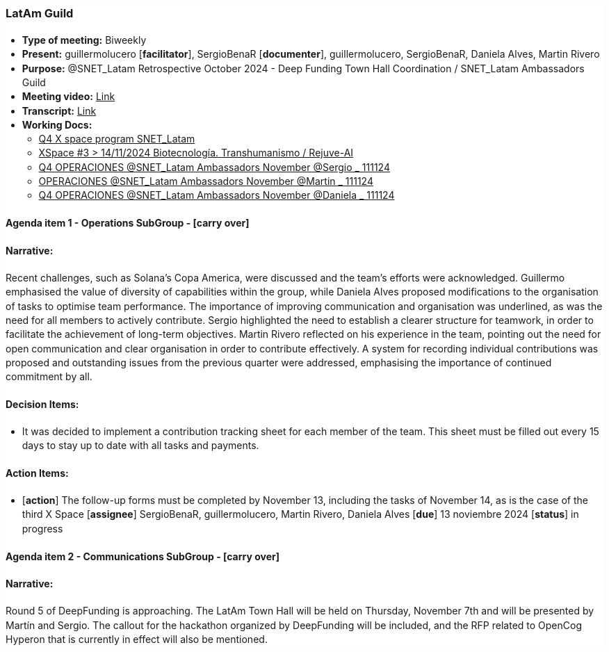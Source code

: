 

### LatAm Guild

- **Type of meeting:** Biweekly
- **Present:** guillermolucero [**facilitator**], SergioBenaR [**documenter**], guillermolucero, SergioBenaR, Daniela Alves, Martin Rivero
- **Purpose:** @SNET_Latam Retrospective October 2024 - Deep Funding Town Hall Coordination / SNET_Latam Ambassadors Guild 
- **Meeting video:** [Link](https://app.read.ai/analytics/meetings/01JC1SAQF03E391H2M150JS1ZY)
- **Transcript:** [Link](https://app.read.ai/analytics/meetings/01JC1SAQF03E391H2M150JS1ZY)
- **Working Docs:**
  - [Q4 X space program SNET_Latam](https://docs.google.com/document/d/1Tpwc9rlUrwGQgcN-ZY5J4KIFdQoTM7XShF4RUByZoo0/edit?usp=drive_link)
  - [XSpace #3 > 14/11/2024 Biotecnología. Transhumanismo / Rejuve-AI](https://docs.google.com/document/d/1AY_IgD0nB9gFVrQHiQCqvOWxvMA759Db-_EXV5LCAgw/edit?tab=t.0)
  - [Q4 OPERACIONES @SNET_Latam Ambassadors November @Sergio _ 111124 ](https://docs.google.com/spreadsheets/d/1jEFRpFAuKa6zNDeHupZrcsahicG-7Hc2LWxk4m2aXHI/edit?usp=sharing)
  - [OPERACIONES @SNET_Latam Ambassadors November @Martin _ 111124 ](https://docs.google.com/spreadsheets/d/1Tji4Oc46OrjzcjAMUM3iNhf-IWzWEBVni6Z0I2yVZq4/edit?usp=sharing)
  - [Q4 OPERACIONES @SNET_Latam Ambassadors November @Daniela _ 111124 ](https://docs.google.com/spreadsheets/d/1WSsTfWlIIL_AUPibTz0tHSzxTlnIdHvS7CtBzqgdiY0/edit?usp=sharing)

#### Agenda item 1 - Operations SubGroup - [carry over]

#### Narrative:
Recent challenges, such as Solana’s Copa America, were discussed and the team’s efforts were acknowledged. Guillermo emphasised the value of diversity of capabilities within the group, while Daniela Alves proposed modifications to the organisation of tasks to optimise team performance. The importance of improving communication and organisation was underlined, as was the need for all members to actively contribute. Sergio highlighted the need to establish a clearer structure for teamwork, in order to facilitate the achievement of long-term objectives. Martin Rivero reflected on his experience in the team, pointing out the need for open communication and clear organisation in order to contribute effectively. A system for recording individual contributions was proposed and outstanding issues from the previous quarter were addressed, emphasising the importance of continued commitment by all.


#### Decision Items:
- It was decided to implement a contribution tracking sheet for each member of the team. This sheet must be filled out every 15 days to stay up to date with all tasks and payments.

#### Action Items:
- [**action**] The follow-up forms must be completed by November 13, including the tasks of November 14, as is the case of the third X Space [**assignee**] SergioBenaR, guillermolucero, Martin Rivero, Daniela Alves [**due**] 13 noviembre 2024 [**status**] in progress

#### Agenda item 2 - Communications SubGroup - [carry over]

#### Narrative:
Round 5 of DeepFunding is approaching. The LatAm Town Hall will be held on Thursday, November 7th and will be presented by Martín and Sergio. The callout for the hackathon organized by DeepFunding will be included, and the RFP related to OpenCog Hyperon that is currently in effect will also be mentioned.
